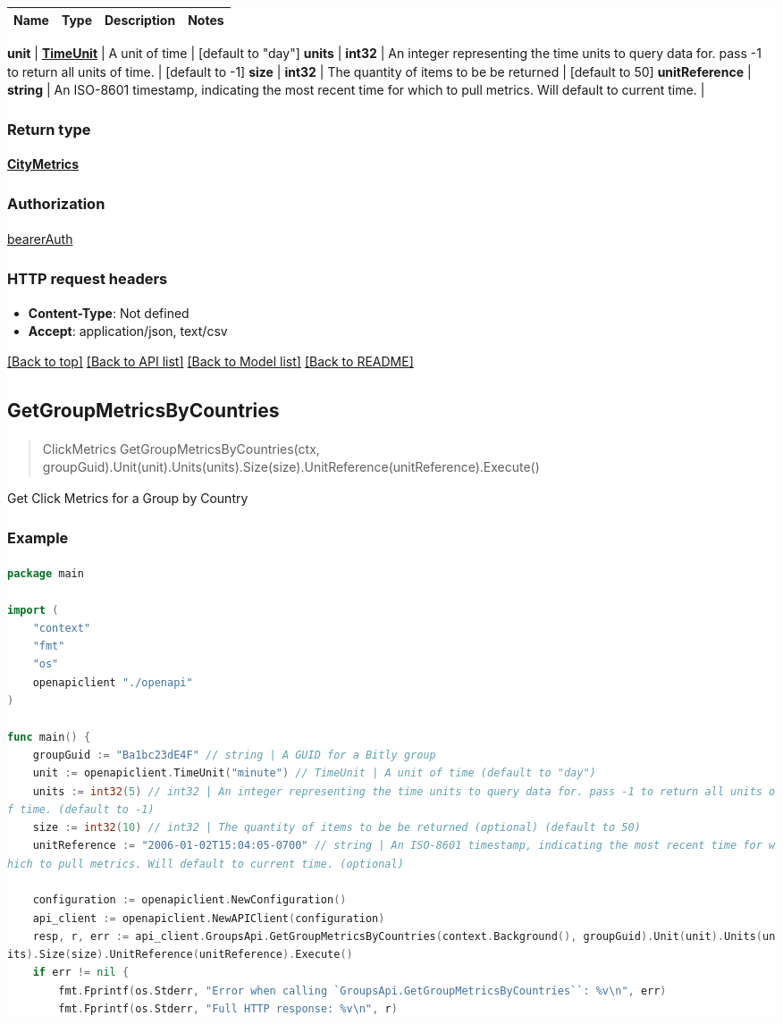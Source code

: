 
Name | Type | Description  | Notes
------------- | ------------- | ------------- | -------------

 **unit** | [**TimeUnit**](TimeUnit.md) | A unit of time | [default to &quot;day&quot;]
 **units** | **int32** | An integer representing the time units to query data for. pass -1 to return all units of time. | [default to -1]
 **size** | **int32** | The quantity of items to be be returned | [default to 50]
 **unitReference** | **string** | An ISO-8601 timestamp, indicating the most recent time for which to pull metrics. Will default to current time. | 

### Return type

[**CityMetrics**](CityMetrics.md)

### Authorization

[bearerAuth](../README.md#bearerAuth)

### HTTP request headers

- **Content-Type**: Not defined
- **Accept**: application/json, text/csv

[[Back to top]](#) [[Back to API list]](../README.md#documentation-for-api-endpoints)
[[Back to Model list]](../README.md#documentation-for-models)
[[Back to README]](../README.md)


## GetGroupMetricsByCountries

> ClickMetrics GetGroupMetricsByCountries(ctx, groupGuid).Unit(unit).Units(units).Size(size).UnitReference(unitReference).Execute()

Get Click Metrics for a Group by Country



### Example

```go
package main

import (
    "context"
    "fmt"
    "os"
    openapiclient "./openapi"
)

func main() {
    groupGuid := "Ba1bc23dE4F" // string | A GUID for a Bitly group
    unit := openapiclient.TimeUnit("minute") // TimeUnit | A unit of time (default to "day")
    units := int32(5) // int32 | An integer representing the time units to query data for. pass -1 to return all units of time. (default to -1)
    size := int32(10) // int32 | The quantity of items to be be returned (optional) (default to 50)
    unitReference := "2006-01-02T15:04:05-0700" // string | An ISO-8601 timestamp, indicating the most recent time for which to pull metrics. Will default to current time. (optional)

    configuration := openapiclient.NewConfiguration()
    api_client := openapiclient.NewAPIClient(configuration)
    resp, r, err := api_client.GroupsApi.GetGroupMetricsByCountries(context.Background(), groupGuid).Unit(unit).Units(units).Size(size).UnitReference(unitReference).Execute()
    if err != nil {
        fmt.Fprintf(os.Stderr, "Error when calling `GroupsApi.GetGroupMetricsByCountries``: %v\n", err)
        fmt.Fprintf(os.Stderr, "Full HTTP response: %v\n", r)
```